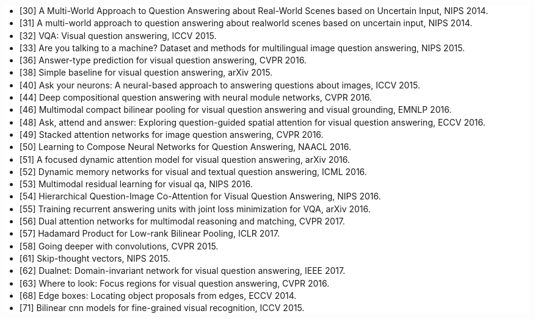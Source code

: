 * \[30\] A Multi-World Approach to Question Answering about Real-World Scenes based on Uncertain Input, NIPS 2014.
* \[31\] A multi-world approach to question answering about realworld scenes based on uncertain input, NIPS 2014.
* \[32\] VQA: Visual question answering, ICCV 2015.
* \[33\] Are you talking to a machine? Dataset and methods for multilingual image question answering, NIPS 2015.
* \[36\] Answer-type prediction for visual question answering, CVPR 2016.
* \[38\] Simple baseline for visual question answering, arXiv 2015.
* \[40\] Ask your neurons: A neural-based approach to answering questions about images, ICCV 2015.
* \[44\] Deep compositional question answering with neural module networks, CVPR 2016.
* \[46\] Multimodal compact bilinear pooling for visual question answering and visual grounding, EMNLP 2016.
* \[48\] Ask, attend and answer: Exploring question-guided spatial attention for visual question answering, ECCV 2016.
* \[49\] Stacked attention networks for image question answering, CVPR 2016.
* \[50\] Learning to Compose Neural Networks for Question Answering, NAACL 2016.
* \[51\] A focused dynamic attention model for visual question answering, arXiv 2016.
* \[52\] Dynamic memory networks for visual and textual question answering, ICML 2016.
* \[53\] Multimodal residual learning for visual qa, NIPS 2016.
* \[54\] Hierarchical Question-Image Co-Attention for Visual Question Answering, NIPS 2016.
* \[55\] Training recurrent answering units with joint loss minimization for VQA, arXiv 2016.
* \[56\] Dual attention networks for multimodal reasoning and matching, CVPR 2017.
* \[57\] Hadamard Product for Low-rank Bilinear Pooling, ICLR 2017.
* \[58\] Going deeper with convolutions, CVPR 2015.
* \[61\] Skip-thought vectors, NIPS 2015.
* \[62\] Dualnet: Domain-invariant network for visual question answering, IEEE 2017.
* \[63\] Where to look: Focus regions for visual question answering, CVPR 2016.
* \[68\] Edge boxes: Locating object proposals from edges, ECCV 2014.
* \[71\] Bilinear cnn models for fine-grained visual recognition, ICCV 2015.

